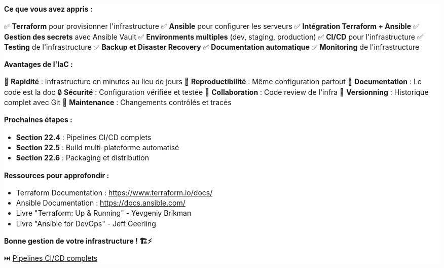 **Ce que vous avez appris :**

✅ **Terraform** pour provisionner l'infrastructure
✅ **Ansible** pour configurer les serveurs
✅ **Intégration Terraform + Ansible**
✅ **Gestion des secrets** avec Ansible Vault
✅ **Environments multiples** (dev, staging, production)
✅ **CI/CD** pour l'infrastructure
✅ **Testing** de l'infrastructure
✅ **Backup et Disaster Recovery**
✅ **Documentation automatique**
✅ **Monitoring** de l'infrastructure

**Avantages de l'IaC :**

🚀 **Rapidité** : Infrastructure en minutes au lieu de jours
🔄 **Reproductibilité** : Même configuration partout
📝 **Documentation** : Le code est la doc
🔒 **Sécurité** : Configuration vérifiée et testée
👥 **Collaboration** : Code review de l'infra
💾 **Versionning** : Historique complet avec Git
🔧 **Maintenance** : Changements contrôlés et tracés

**Prochaines étapes :**

- **Section 22.4** : Pipelines CI/CD complets
- **Section 22.5** : Build multi-plateforme automatisé
- **Section 22.6** : Packaging et distribution

**Ressources pour approfondir :**

- Terraform Documentation : https://www.terraform.io/docs/
- Ansible Documentation : https://docs.ansible.com/
- Livre "Terraform: Up & Running" - Yevgeniy Brikman
- Livre "Ansible for DevOps" - Jeff Geerling

**Bonne gestion de votre infrastructure ! 🏗️⚡**

⏭️ [Pipelines CI/CD complets](/22-devops-deploiement-multi-os/04-pipelines-ci-cd-complets.md)
